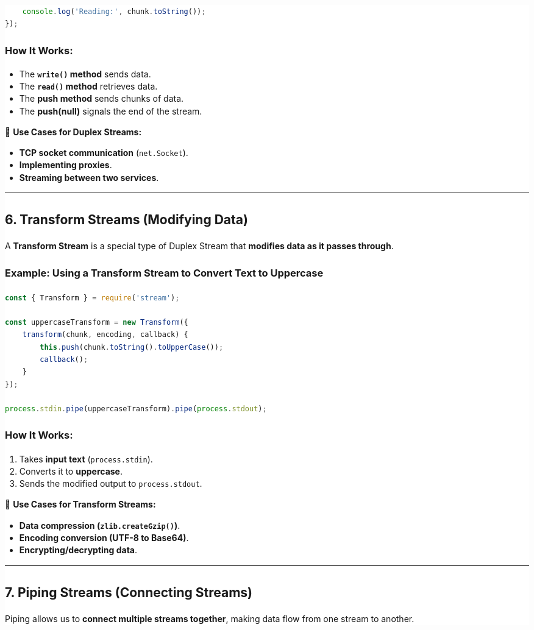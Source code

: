 ```javascript
    console.log('Reading:', chunk.toString());
});
```
### **How It Works:**
- The **`write()` method** sends data.
- The **`read()` method** retrieves data.
- The **push method** sends chunks of data.
- The **push(null)** signals the end of the stream.

📌 **Use Cases for Duplex Streams:**
- **TCP socket communication** (`net.Socket`).
- **Implementing proxies**.
- **Streaming between two services**.

---

## **6. Transform Streams (Modifying Data)**
A **Transform Stream** is a special type of Duplex Stream that **modifies data as it passes through**.

### **Example: Using a Transform Stream to Convert Text to Uppercase**
```javascript
const { Transform } = require('stream');

const uppercaseTransform = new Transform({
    transform(chunk, encoding, callback) {
        this.push(chunk.toString().toUpperCase());
        callback();
    }
});

process.stdin.pipe(uppercaseTransform).pipe(process.stdout);
```
### **How It Works:**
1. Takes **input text** (`process.stdin`).
2. Converts it to **uppercase**.
3. Sends the modified output to `process.stdout`.

📌 **Use Cases for Transform Streams:**
- **Data compression (`zlib.createGzip()`)**.
- **Encoding conversion (UTF-8 to Base64)**.
- **Encrypting/decrypting data**.

---

## **7. Piping Streams (Connecting Streams)**
Piping allows us to **connect multiple streams together**, making data flow from one stream to another.
